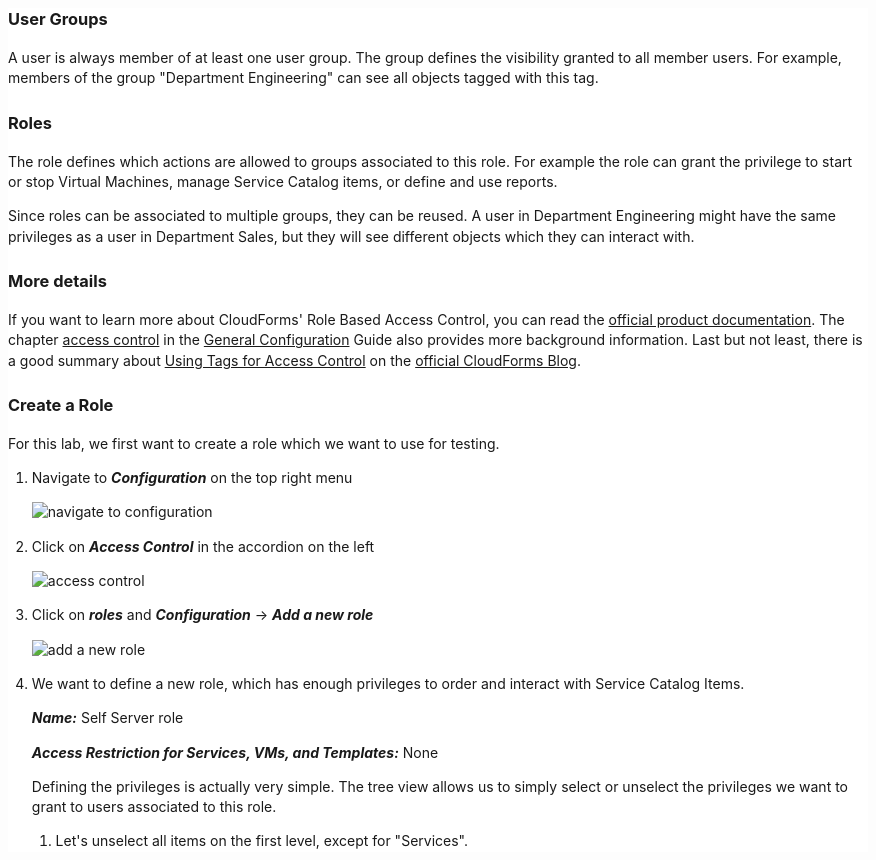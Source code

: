 ### User Groups

A user is always member of at least one user group. The group defines the visibility granted to all member users. For example, members of the group "Department Engineering" can see all objects tagged with this tag.

### Roles

The role defines which actions are allowed to groups associated to this role. For example the role can grant the privilege to start or stop Virtual Machines, manage Service Catalog items, or define and use reports.

Since roles can be associated to multiple groups, they can be reused. A user in Department Engineering might have the same privileges as a user in Department Sales, but they will see different objects which they can interact with.

### More details

If you want to learn more about CloudForms' Role Based Access Control, you can read the [official product documentation](https://access.redhat.com/documentation/en/red-hat-cloudforms/). The chapter [access control](https://access.redhat.com/documentation/en-us/red_hat_cloudforms/4.5/html/general_configuration/configuration#access-control) in the [General Configuration](https://access.redhat.com/documentation/en-us/red_hat_cloudforms/4.5/html/general_configuration/) Guide also provides more background information. Last but not least, there is a good summary about [Using Tags for Access Control](http://cloudformsblog.redhat.com/2016/10/13/using-tags-for-access-control/) on the [official CloudForms Blog](http://cloudformsblog.redhat.com).

### Create a Role

For this lab, we first want to create a role which we want to use for testing.

1. Navigate to ***Configuration*** on the top right menu

    ![navigate to configuration](img/navigate-to-configuration.png)

1. Click on ***Access Control*** in the accordion on the left

    ![access control](img/navigate-to-access-control.png)

1. Click on ***roles*** and ***Configuration*** -> ***Add a new role***

    ![add a new role](img/add-a-new-role.png)

1. We want to define a new role, which has enough privileges to order and interact with Service Catalog Items.

    ***Name:*** Self Server role

    ***Access Restriction for Services, VMs, and Templates:*** None

    Defining the privileges is actually very simple. The tree view allows us to simply select or unselect the privileges we want to grant to users associated to this role.

    1. Let's unselect all items on the first level, except for "Services".
